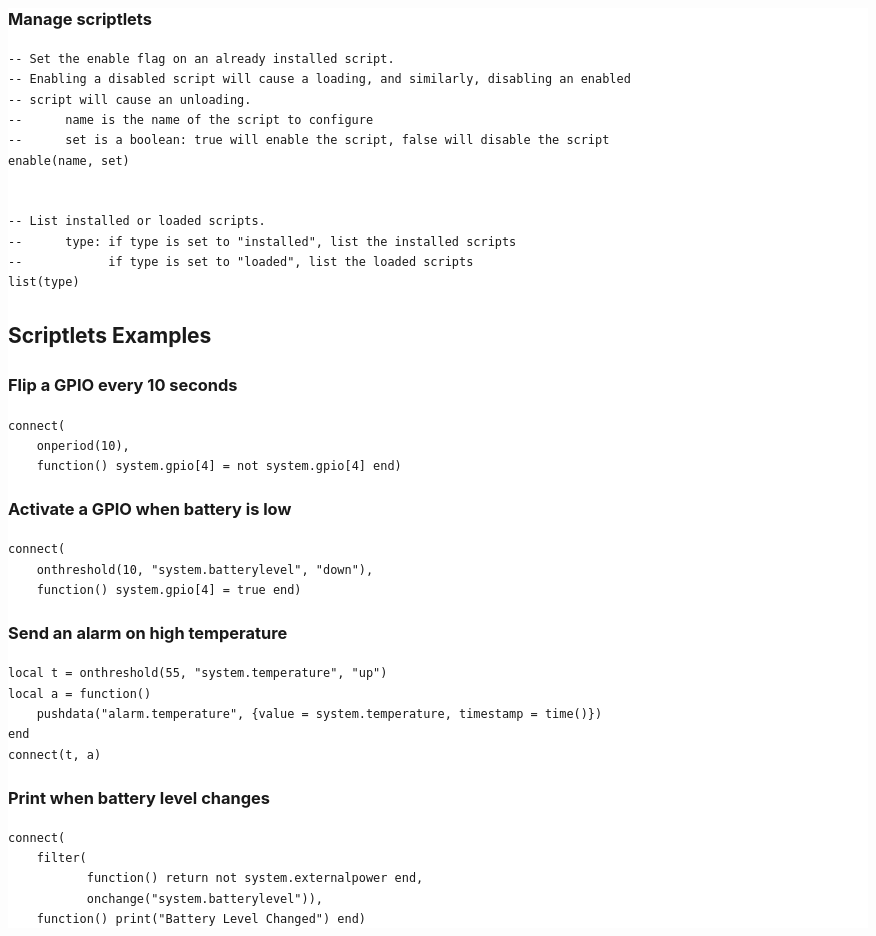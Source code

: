 
### Manage scriptlets

~~~~{.lua}
-- Set the enable flag on an already installed script.
-- Enabling a disabled script will cause a loading, and similarly, disabling an enabled
-- script will cause an unloading.
--      name is the name of the script to configure
--      set is a boolean: true will enable the script, false will disable the script
enable(name, set)


-- List installed or loaded scripts.
--      type: if type is set to "installed", list the installed scripts
--            if type is set to "loaded", list the loaded scripts
list(type)
~~~~



## Scriptlets Examples

### Flip a GPIO every 10 seconds
~~~~{.lua}
connect(
    onperiod(10),
    function() system.gpio[4] = not system.gpio[4] end)
~~~~


### Activate a GPIO when battery is low

~~~~{.lua}
connect(
    onthreshold(10, "system.batterylevel", "down"),
    function() system.gpio[4] = true end)
~~~~

### Send an alarm on high temperature

~~~~{.lua}
local t = onthreshold(55, "system.temperature", "up")
local a = function()
    pushdata("alarm.temperature", {value = system.temperature, timestamp = time()})
end
connect(t, a)
~~~~

### Print when battery level changes

~~~~{.lua}
connect(
    filter(
           function() return not system.externalpower end,
           onchange("system.batterylevel")),
    function() print("Battery Level Changed") end)
~~~~

